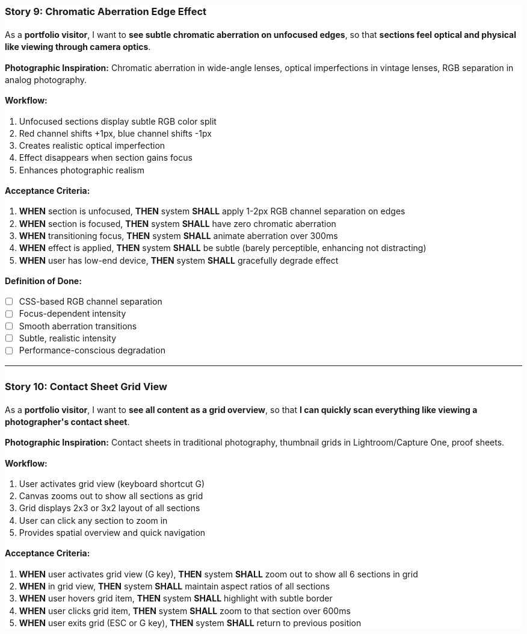 
### Story 9: Chromatic Aberration Edge Effect

As a **portfolio visitor**, I want to **see subtle chromatic aberration on unfocused edges**, so that **sections feel optical and physical like viewing through camera optics**.

**Photographic Inspiration:** Chromatic aberration in wide-angle lenses, optical imperfections in vintage lenses, RGB separation in analog photography.

**Workflow:**
1. Unfocused sections display subtle RGB color split
2. Red channel shifts +1px, blue channel shifts -1px
3. Creates realistic optical imperfection
4. Effect disappears when section gains focus
5. Enhances photographic realism

**Acceptance Criteria:**

1. **WHEN** section is unfocused, **THEN** system **SHALL** apply 1-2px RGB channel separation on edges
2. **WHEN** section is focused, **THEN** system **SHALL** have zero chromatic aberration
3. **WHEN** transitioning focus, **THEN** system **SHALL** animate aberration over 300ms
4. **WHEN** effect is applied, **THEN** system **SHALL** be subtle (barely perceptible, enhancing not distracting)
5. **WHEN** user has low-end device, **THEN** system **SHALL** gracefully degrade effect

**Definition of Done:**
- [ ] CSS-based RGB channel separation
- [ ] Focus-dependent intensity
- [ ] Smooth aberration transitions
- [ ] Subtle, realistic intensity
- [ ] Performance-conscious degradation

---

### Story 10: Contact Sheet Grid View

As a **portfolio visitor**, I want to **see all content as a grid overview**, so that **I can quickly scan everything like viewing a photographer's contact sheet**.

**Photographic Inspiration:** Contact sheets in traditional photography, thumbnail grids in Lightroom/Capture One, proof sheets.

**Workflow:**
1. User activates grid view (keyboard shortcut G)
2. Canvas zooms out to show all sections as grid
3. Grid displays 2x3 or 3x2 layout of all sections
4. User can click any section to zoom in
5. Provides spatial overview and quick navigation

**Acceptance Criteria:**

1. **WHEN** user activates grid view (G key), **THEN** system **SHALL** zoom out to show all 6 sections in grid
2. **WHEN** in grid view, **THEN** system **SHALL** maintain aspect ratios of all sections
3. **WHEN** user hovers grid item, **THEN** system **SHALL** highlight with subtle border
4. **WHEN** user clicks grid item, **THEN** system **SHALL** zoom to that section over 600ms
5. **WHEN** user exits grid (ESC or G key), **THEN** system **SHALL** return to previous position
